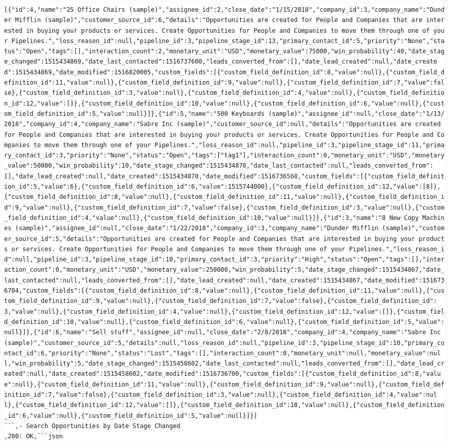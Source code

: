 ```,### Example Responses
[{"id":4,"name":"25 Office Chairs (sample)","assignee_id":2,"close_date":"1/15/2018","company_id":3,"company_name":"Dunder Mifflin (sample)","customer_source_id":6,"details":"Opportunities are created for People and Companies that are interested in buying your products or services. Create Opportunities for People and Companies to move them through one of your Pipelines.","loss_reason_id":null,"pipeline_id":3,"pipeline_stage_id":13,"primary_contact_id":5,"priority":"None","status":"Open","tags":[],"interaction_count":2,"monetary_unit":"USD","monetary_value":75000,"win_probability":40,"date_stage_changed":1515434869,"date_last_contacted":1516737600,"leads_converted_from":[],"date_lead_created":null,"date_created":1515434869,"date_modified":1516820005,"custom_fields":[{"custom_field_definition_id":8,"value":null},{"custom_field_definition_id":11,"value":null},{"custom_field_definition_id":9,"value":null},{"custom_field_definition_id":7,"value":false},{"custom_field_definition_id":3,"value":null},{"custom_field_definition_id":4,"value":null},{"custom_field_definition_id":12,"value":[]},{"custom_field_definition_id":10,"value":null},{"custom_field_definition_id":6,"value":null},{"custom_field_definition_id":5,"value":null}]},{"id":5,"name":"500 Keyboards (sample)","assignee_id":null,"close_date":"1/13/2018","company_id":4,"company_name":"Sabre Inc (sample)","customer_source_id":null,"details":"Opportunities are created for People and Companies that are interested in buying your products or services. Create Opportunities for People and Companies to move them through one of your Pipelines.","loss_reason_id":null,"pipeline_id":3,"pipeline_stage_id":11,"primary_contact_id":3,"priority":"None","status":"Open","tags":["tag1"],"interaction_count":0,"monetary_unit":"USD","monetary_value":50000,"win_probability":10,"date_stage_changed":1515434870,"date_last_contacted":null,"leads_converted_from":[],"date_lead_created":null,"date_created":1515434870,"date_modified":1516736568,"custom_fields":[{"custom_field_definition_id":5,"value":6},{"custom_field_definition_id":6,"value":1515744000},{"custom_field_definition_id":12,"value":[8]},{"custom_field_definition_id":8,"value":null},{"custom_field_definition_id":11,"value":null},{"custom_field_definition_id":9,"value":null},{"custom_field_definition_id":7,"value":false},{"custom_field_definition_id":3,"value":null},{"custom_field_definition_id":4,"value":null},{"custom_field_definition_id":10,"value":null}]},{"id":3,"name":"8 New Copy Machines (sample)","assignee_id":null,"close_date":"1/22/2018","company_id":3,"company_name":"Dunder Mifflin (sample)","customer_source_id":5,"details":"Opportunities are created for People and Companies that are interested in buying your products or services. Create Opportunities for People and Companies to move them through one of your Pipelines.","loss_reason_id":null,"pipeline_id":3,"pipeline_stage_id":10,"primary_contact_id":3,"priority":"High","status":"Open","tags":[],"interaction_count":0,"monetary_unit":"USD","monetary_value":250000,"win_probability":5,"date_stage_changed":1515434867,"date_last_contacted":null,"leads_converted_from":[],"date_lead_created":null,"date_created":1515434867,"date_modified":1516736704,"custom_fields":[{"custom_field_definition_id":8,"value":null},{"custom_field_definition_id":11,"value":null},{"custom_field_definition_id":9,"value":null},{"custom_field_definition_id":7,"value":false},{"custom_field_definition_id":3,"value":null},{"custom_field_definition_id":4,"value":null},{"custom_field_definition_id":12,"value":[]},{"custom_field_definition_id":10,"value":null},{"custom_field_definition_id":6,"value":null},{"custom_field_definition_id":5,"value":null}]},{"id":6,"name":"Sell stuff","assignee_id":null,"close_date":"2/8/2018","company_id":4,"company_name":"Sabre Inc (sample)","customer_source_id":5,"details":null,"loss_reason_id":null,"pipeline_id":3,"pipeline_stage_id":10,"primary_contact_id":6,"priority":"None","status":"Lost","tags":[],"interaction_count":0,"monetary_unit":null,"monetary_value":null,"win_probability":5,"date_stage_changed":1515458602,"date_last_contacted":null,"leads_converted_from":[],"date_lead_created":null,"date_created":1515458602,"date_modified":1516736700,"custom_fields":[{"custom_field_definition_id":8,"value":null},{"custom_field_definition_id":11,"value":null},{"custom_field_definition_id":9,"value":null},{"custom_field_definition_id":7,"value":false},{"custom_field_definition_id":3,"value":null},{"custom_field_definition_id":4,"value":null},{"custom_field_definition_id":12,"value":[]},{"custom_field_definition_id":10,"value":null},{"custom_field_definition_id":6,"value":null},{"custom_field_definition_id":5,"value":null}]}]
```,- Search Opportunities by Date Stage Changed
,200: OK,```json
```